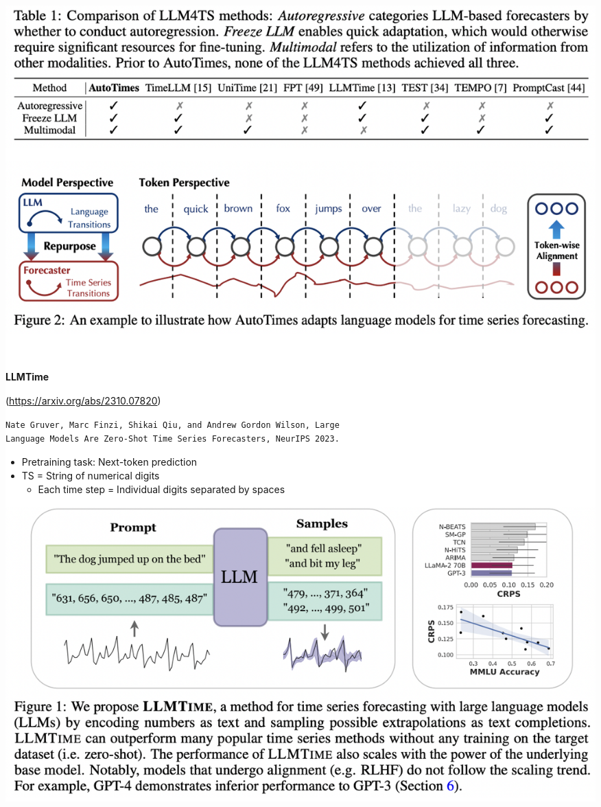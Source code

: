 ![figure2](/assets/img/ts/img741.png)

![figure2](/assets/img/ts/img742.png)

<br>

**LLMTime**

(https://arxiv.org/abs/2310.07820)

```
Nate Gruver, Marc Finzi, Shikai Qiu, and Andrew Gordon Wilson, Large
Language Models Are Zero-Shot Time Series Forecasters, NeurIPS 2023.
```

- Pretraining task: Next-token prediction
- TS = String of numerical digits
  - Each time step = Individual digits separated by spaces

![figure2](/assets/img/ts/img745.png)
